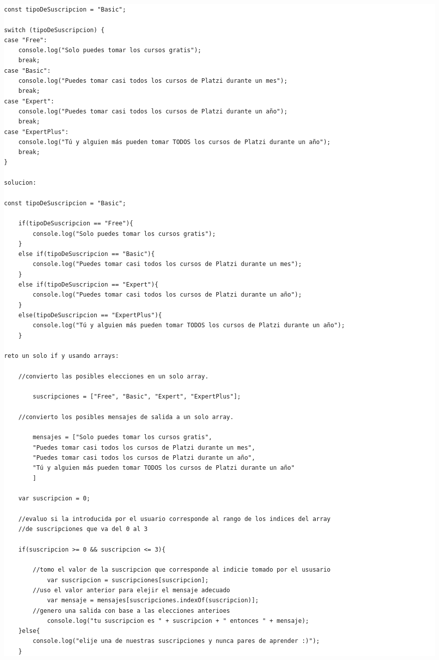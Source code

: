     const tipoDeSuscripcion = "Basic";

    switch (tipoDeSuscripcion) {
    case "Free":
        console.log("Solo puedes tomar los cursos gratis");
        break;
    case "Basic":
        console.log("Puedes tomar casi todos los cursos de Platzi durante un mes");
        break;
    case "Expert":
        console.log("Puedes tomar casi todos los cursos de Platzi durante un año");
        break;
    case "ExpertPlus":
        console.log("Tú y alguien más pueden tomar TODOS los cursos de Platzi durante un año");
        break;
    }

    solucion:

    const tipoDeSuscripcion = "Basic";

        if(tipoDeSuscripcion == "Free"){
            console.log("Solo puedes tomar los cursos gratis");
        }
        else if(tipoDeSuscripcion == "Basic"){
            console.log("Puedes tomar casi todos los cursos de Platzi durante un mes");
        }
        else if(tipoDeSuscripcion == "Expert"){
            console.log("Puedes tomar casi todos los cursos de Platzi durante un año");
        }
        else(tipoDeSuscripcion == "ExpertPlus"){
            console.log("Tú y alguien más pueden tomar TODOS los cursos de Platzi durante un año");
        }

    reto un solo if y usando arrays:

        //convierto las posibles elecciones en un solo array.

            suscripciones = ["Free", "Basic", "Expert", "ExpertPlus"];

        //convierto los posibles mensajes de salida a un solo array.

            mensajes = ["Solo puedes tomar los cursos gratis",
            "Puedes tomar casi todos los cursos de Platzi durante un mes",
            "Puedes tomar casi todos los cursos de Platzi durante un año",
            "Tú y alguien más pueden tomar TODOS los cursos de Platzi durante un año"
            ]

        var suscripcion = 0;

        //evaluo si la introducida por el usuario corresponde al rango de los indices del array
        //de suscripciones que va del 0 al 3

        if(suscripcion >= 0 && suscripcion <= 3){

            //tomo el valor de la suscripcion que corresponde al indicie tomado por el ususario
                var suscripcion = suscripciones[suscripcion];
            //uso el valor anterior para elejir el mensaje adecuado
                var mensaje = mensajes[suscripciones.indexOf(suscripcion)];
            //genero una salida con base a las elecciones anterioes
                console.log("tu suscripcion es " + suscripcion + " entonces " + mensaje);
        }else{
            console.log("elije una de nuestras suscripciones y nunca pares de aprender :)");
        }
